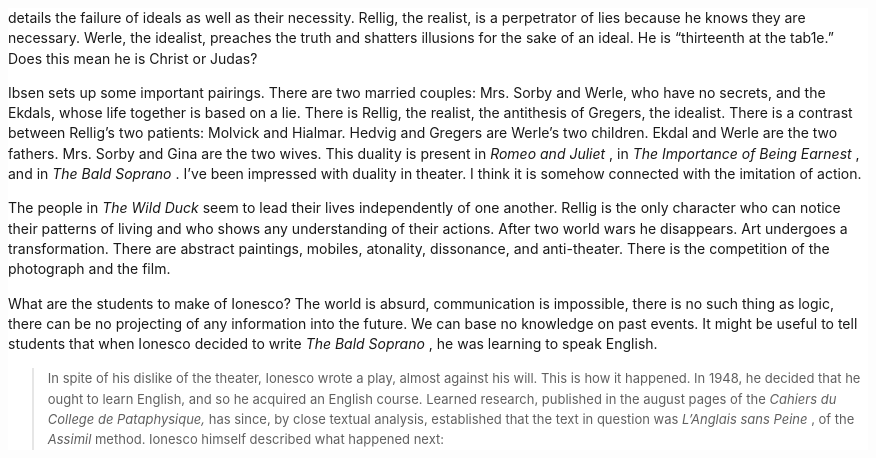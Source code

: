   details the failure of ideals as well as their necessity. Rellig, the realist, is a perpetrator of lies because he knows they are necessary. Werle, the idealist, preaches the truth and shatters illusions for the sake of an ideal. He is “thirteenth at the tab1e.” Does this mean he is Christ or Judas?
 </p>
 <p>
  Ibsen sets up some important pairings. There are two married couples: Mrs. Sorby and Werle, who have no secrets, and the Ekdals, whose life together is based on a lie. There is Rellig, the realist, the antithesis of Gregers, the idealist. There is a contrast between Rellig’s two patients: Molvick and Hialmar. Hedvig and Gregers are Werle’s two children. Ekdal and Werle are the two fathers. Mrs. Sorby and Gina are the two wives. This duality is present in
  <i>
   Romeo and Juliet
  </i>
  , in
  <i>
   The Importance of Being Earnest
  </i>
  , and in
  <i>
   The Bald Soprano
  </i>
  . I’ve been impressed with duality in theater. I think it is somehow connected with the imitation of action.
 </p>
 <p>
  The people in
  <i>
   The Wild Duck
  </i>
  seem to lead their lives independently of one another. Rellig is the only character who can notice their patterns of living and who shows any understanding of their actions. After two world wars he disappears. Art undergoes a transformation. There are abstract paintings, mobiles, atonality, dissonance, and anti-theater. There is the competition of the photograph and the film.
 </p>
 <p>
  What are the students to make of Ionesco? The world is absurd, communication is impossible, there is no such thing as logic, there can be no projecting of any information into the future. We can base no knowledge on past events. It might be useful to tell students that when Ionesco decided to write
  <i>
   The Bald Soprano
  </i>
  , he was learning to speak English.
 </p>
<blockquote>
  <font size="-1">
   In spite of his dislike of the theater, Ionesco wrote a play, almost against his will. This is how it happened. In 1948, he decided that he ought to learn English, and so he acquired an English course. Learned research, published in the august pages of the
   <i>
    Cahiers
   </i>
   <i>
    du College de Pataphysique,
   </i>
   has since, by close textual analysis, established that the text in question was
   <i>
    L’Anglais sans Peine
   </i>
   , of the
   <i>
    Assimil
   </i>
   method. Ionesco himself described what happened next: